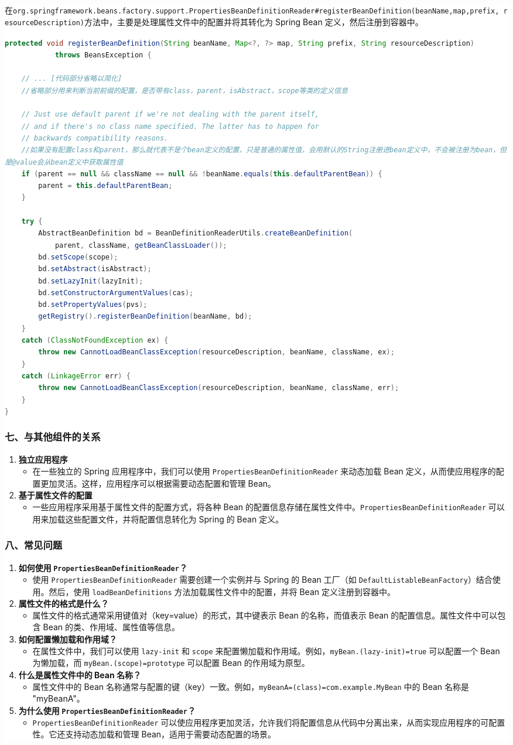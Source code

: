 在`org.springframework.beans.factory.support.PropertiesBeanDefinitionReader#registerBeanDefinition(beanName,map,prefix, resourceDescription)`方法中，主要是处理属性文件中的配置并将其转化为 Spring Bean 定义，然后注册到容器中。

```java
protected void registerBeanDefinition(String beanName, Map<?, ?> map, String prefix, String resourceDescription)
			throws BeansException {

    // ... [代码部分省略以简化]
    //省略部分用来判断当前前缀的配置，是否带有class，parent，isAbstract，scope等类的定义信息

    // Just use default parent if we're not dealing with the parent itself,
    // and if there's no class name specified. The latter has to happen for
    // backwards compatibility reasons.
    //如果没有配置class和parent，那么就代表不是个bean定义的配置，只是普通的属性值，会用默认的String注册进bean定义中，不会被注册为bean，但是@value会从bean定义中获取属性值
    if (parent == null && className == null && !beanName.equals(this.defaultParentBean)) {
        parent = this.defaultParentBean;
    }

    try {
        AbstractBeanDefinition bd = BeanDefinitionReaderUtils.createBeanDefinition(
            parent, className, getBeanClassLoader());
        bd.setScope(scope);
        bd.setAbstract(isAbstract);
        bd.setLazyInit(lazyInit);
        bd.setConstructorArgumentValues(cas);
        bd.setPropertyValues(pvs);
        getRegistry().registerBeanDefinition(beanName, bd);
    }
    catch (ClassNotFoundException ex) {
        throw new CannotLoadBeanClassException(resourceDescription, beanName, className, ex);
    }
    catch (LinkageError err) {
        throw new CannotLoadBeanClassException(resourceDescription, beanName, className, err);
    }
}
```

### 七、与其他组件的关系

1. **独立应用程序**
   + 在一些独立的 Spring 应用程序中，我们可以使用 `PropertiesBeanDefinitionReader` 来动态加载 Bean 定义，从而使应用程序的配置更加灵活。这样，应用程序可以根据需要动态配置和管理 Bean。
2. **基于属性文件的配置**
   + 一些应用程序采用基于属性文件的配置方式，将各种 Bean 的配置信息存储在属性文件中。`PropertiesBeanDefinitionReader` 可以用来加载这些配置文件，并将配置信息转化为 Spring 的 Bean 定义。

### 八、常见问题

1. **如何使用 `PropertiesBeanDefinitionReader`？**
   + 使用 `PropertiesBeanDefinitionReader` 需要创建一个实例并与 Spring 的 Bean 工厂（如 `DefaultListableBeanFactory`）结合使用。然后，使用 `loadBeanDefinitions` 方法加载属性文件中的配置，并将 Bean 定义注册到容器中。
2. **属性文件的格式是什么？**
   + 属性文件的格式通常采用键值对（key=value）的形式，其中键表示 Bean 的名称，而值表示 Bean 的配置信息。属性文件中可以包含 Bean 的类、作用域、属性值等信息。
3. **如何配置懒加载和作用域？**
   + 在属性文件中，我们可以使用 `lazy-init` 和 `scope` 来配置懒加载和作用域。例如，`myBean.(lazy-init)=true` 可以配置一个 Bean 为懒加载，而 `myBean.(scope)=prototype` 可以配置 Bean 的作用域为原型。
4. **什么是属性文件中的 Bean 名称？**
   + 属性文件中的 Bean 名称通常与配置的键（key）一致。例如，`myBeanA=(class)=com.example.MyBean` 中的 Bean 名称是 "myBeanA"。
5. **为什么使用 `PropertiesBeanDefinitionReader`？**
   + `PropertiesBeanDefinitionReader` 可以使应用程序更加灵活，允许我们将配置信息从代码中分离出来，从而实现应用程序的可配置性。它还支持动态加载和管理 Bean，适用于需要动态配置的场景。